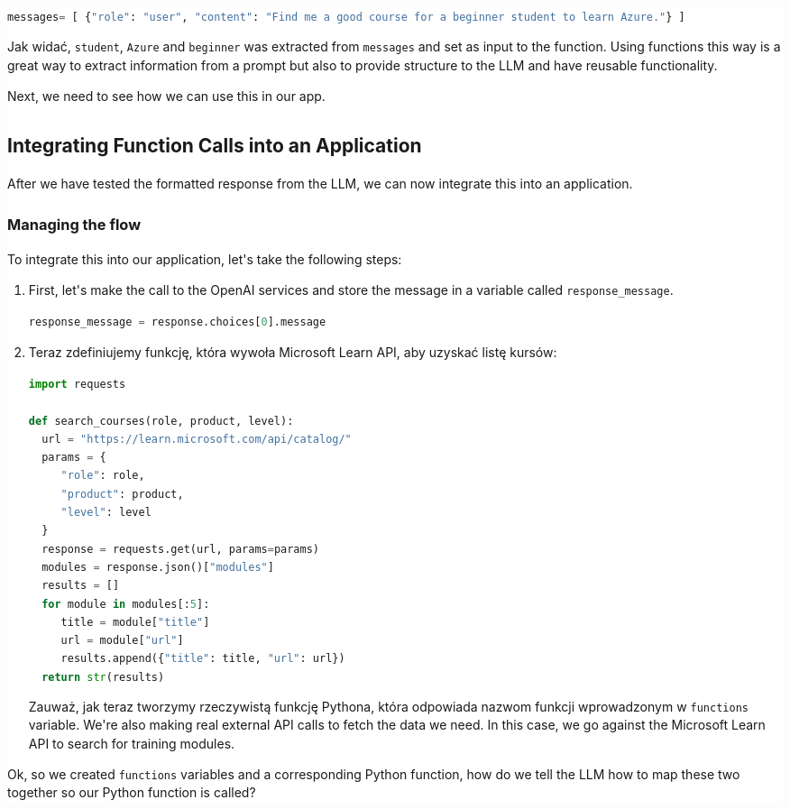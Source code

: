 ```python
messages= [ {"role": "user", "content": "Find me a good course for a beginner student to learn Azure."} ]
```

Jak widać, `student`, `Azure` and `beginner` was extracted from `messages` and set as input to the function. Using functions this way is a great way to extract information from a prompt but also to provide structure to the LLM and have reusable functionality.

Next, we need to see how we can use this in our app.

## Integrating Function Calls into an Application

After we have tested the formatted response from the LLM, we can now integrate this into an application.

### Managing the flow

To integrate this into our application, let's take the following steps:

1. First, let's make the call to the OpenAI services and store the message in a variable called `response_message`.

   ```python
   response_message = response.choices[0].message
   ```

1. Teraz zdefiniujemy funkcję, która wywoła Microsoft Learn API, aby uzyskać listę kursów:

   ```python
   import requests

   def search_courses(role, product, level):
     url = "https://learn.microsoft.com/api/catalog/"
     params = {
        "role": role,
        "product": product,
        "level": level
     }
     response = requests.get(url, params=params)
     modules = response.json()["modules"]
     results = []
     for module in modules[:5]:
        title = module["title"]
        url = module["url"]
        results.append({"title": title, "url": url})
     return str(results)
   ```

   Zauważ, jak teraz tworzymy rzeczywistą funkcję Pythona, która odpowiada nazwom funkcji wprowadzonym w `functions` variable. We're also making real external API calls to fetch the data we need. In this case, we go against the Microsoft Learn API to search for training modules.

Ok, so we created `functions` variables and a corresponding Python function, how do we tell the LLM how to map these two together so our Python function is called?
